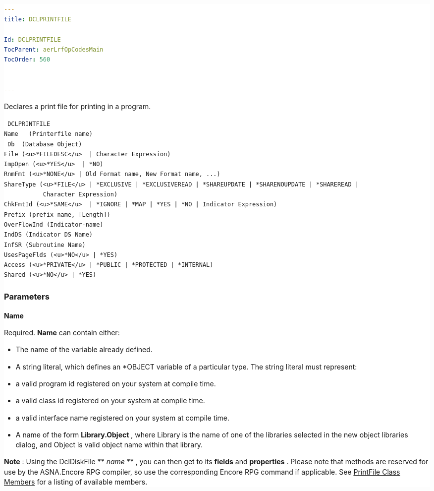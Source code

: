 ```yaml
---
title: DCLPRINTFILE

Id: DCLPRINTFILE
TocParent: aerLrfOpCodesMain
TocOrder: 560


---
```


Declares a print file for printing in a program.

```
 DCLPRINTFILE
Name   (Printerfile name)
 Db  (Database Object)
File (<u>*FILEDESC</u>  | Character Expression)
ImpOpen (<u>*YES</u>  | *NO)
RnmFmt (<u>*NONE</u> | Old Format name, New Format name, ...)     
ShareType (<u>*FILE</u> | *EXCLUSIVE | *EXCLUSIVEREAD | *SHAREUPDATE | *SHARENOUPDATE | *SHAREREAD |
           Character Expression) 
ChkFmtId (<u>*SAME</u>  | *IGNORE | *MAP | *YES | *NO | Indicator Expression)
Prefix (prefix name, [Length]) 
OverFlowInd (Indicator-name)
IndDS (Indicator DS Name)
InfSR (Subroutine Name)
UsesPageFlds (<u>*NO</u> | *YES)
Access (<u>*PRIVATE</u> | *PUBLIC | *PROTECTED | *INTERNAL)
Shared (<u>*NO</u> | *YES)
```

### Parameters

**Name** 

Required. **Name** can contain either:

- The name of the variable already defined.
- A string literal, which defines an *OBJECT variable of a particular type. The string literal must represent:
- a valid program id registered on your system at compile time.
- a valid class id registered on your system at compile time.
- a valid interface name registered on your system at compile time.

- A name of the form **Library.Object** , where Library is the name of one of the libraries selected in the new object libraries dialog, and Object is valid object name within that library.

**Note** : Using the DclDiskFile ** *name* ** , you can then get to its **fields** and **properties** . Please note that methods are reserved for use by the ASNA.Encore RPG compiler, so use the corresponding Encore RPG command if applicable. See [PrintFile Class Members](ecrLrfPrintFileMembers.html) for a listing of available members.

